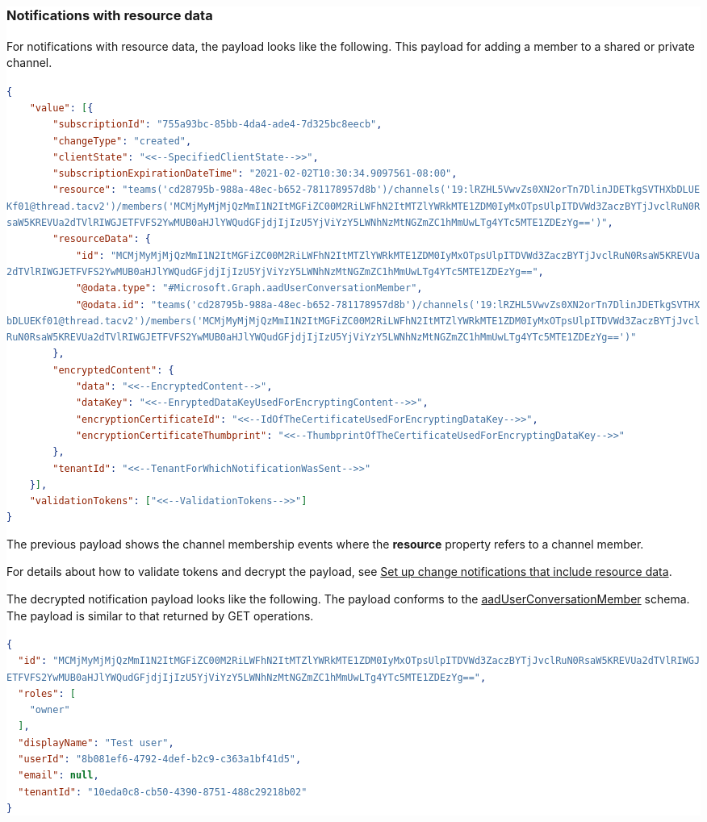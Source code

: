### Notifications with resource data

For notifications with resource data, the payload looks like the following. This payload for adding a member to a shared or private channel.

```json
{
    "value": [{
        "subscriptionId": "755a93bc-85bb-4da4-ade4-7d325bc8eecb",
        "changeType": "created",
        "clientState": "<<--SpecifiedClientState-->>",
        "subscriptionExpirationDateTime": "2021-02-02T10:30:34.9097561-08:00",
        "resource": "teams('cd28795b-988a-48ec-b652-781178957d8b')/channels('19:lRZHL5VwvZs0XN2orTn7DlinJDETkgSVTHXbDLUEKf01@thread.tacv2')/members('MCMjMyMjMjQzMmI1N2ItMGFiZC00M2RiLWFhN2ItMTZlYWRkMTE1ZDM0IyMxOTpsUlpITDVWd3ZaczBYTjJvclRuN0RsaW5KREVUa2dTVlRIWGJETFVFS2YwMUB0aHJlYWQudGFjdjIjIzU5YjViYzY5LWNhNzMtNGZmZC1hMmUwLTg4YTc5MTE1ZDEzYg==')",
        "resourceData": {
            "id": "MCMjMyMjMjQzMmI1N2ItMGFiZC00M2RiLWFhN2ItMTZlYWRkMTE1ZDM0IyMxOTpsUlpITDVWd3ZaczBYTjJvclRuN0RsaW5KREVUa2dTVlRIWGJETFVFS2YwMUB0aHJlYWQudGFjdjIjIzU5YjViYzY5LWNhNzMtNGZmZC1hMmUwLTg4YTc5MTE1ZDEzYg==",
            "@odata.type": "#Microsoft.Graph.aadUserConversationMember",
            "@odata.id": "teams('cd28795b-988a-48ec-b652-781178957d8b')/channels('19:lRZHL5VwvZs0XN2orTn7DlinJDETkgSVTHXbDLUEKf01@thread.tacv2')/members('MCMjMyMjMjQzMmI1N2ItMGFiZC00M2RiLWFhN2ItMTZlYWRkMTE1ZDM0IyMxOTpsUlpITDVWd3ZaczBYTjJvclRuN0RsaW5KREVUa2dTVlRIWGJETFVFS2YwMUB0aHJlYWQudGFjdjIjIzU5YjViYzY5LWNhNzMtNGZmZC1hMmUwLTg4YTc5MTE1ZDEzYg==')"
        },
        "encryptedContent": {
            "data": "<<--EncryptedContent-->",
            "dataKey": "<<--EnryptedDataKeyUsedForEncryptingContent-->>",
            "encryptionCertificateId": "<<--IdOfTheCertificateUsedForEncryptingDataKey-->>",
            "encryptionCertificateThumbprint": "<<--ThumbprintOfTheCertificateUsedForEncryptingDataKey-->>"
        },
        "tenantId": "<<--TenantForWhichNotificationWasSent-->>"
    }],
    "validationTokens": ["<<--ValidationTokens-->>"]
}
```

The previous payload shows the channel membership events where the **resource** property refers to a channel member.

For details about how to validate tokens and decrypt the payload, see [Set up change notifications that include resource data](change-notifications-with-resource-data.md).

The decrypted notification payload looks like the following. The payload conforms to the [aadUserConversationMember](/graph/api/resources/aaduserconversationmember) schema. The payload is similar to that returned by GET operations.

```json
{
  "id": "MCMjMyMjMjQzMmI1N2ItMGFiZC00M2RiLWFhN2ItMTZlYWRkMTE1ZDM0IyMxOTpsUlpITDVWd3ZaczBYTjJvclRuN0RsaW5KREVUa2dTVlRIWGJETFVFS2YwMUB0aHJlYWQudGFjdjIjIzU5YjViYzY5LWNhNzMtNGZmZC1hMmUwLTg4YTc5MTE1ZDEzYg==",
  "roles": [
    "owner"
  ],
  "displayName": "Test user",
  "userId": "8b081ef6-4792-4def-b2c9-c363a1bf41d5",
  "email": null,
  "tenantId": "10eda0c8-cb50-4390-8751-488c29218b02"
}
```
